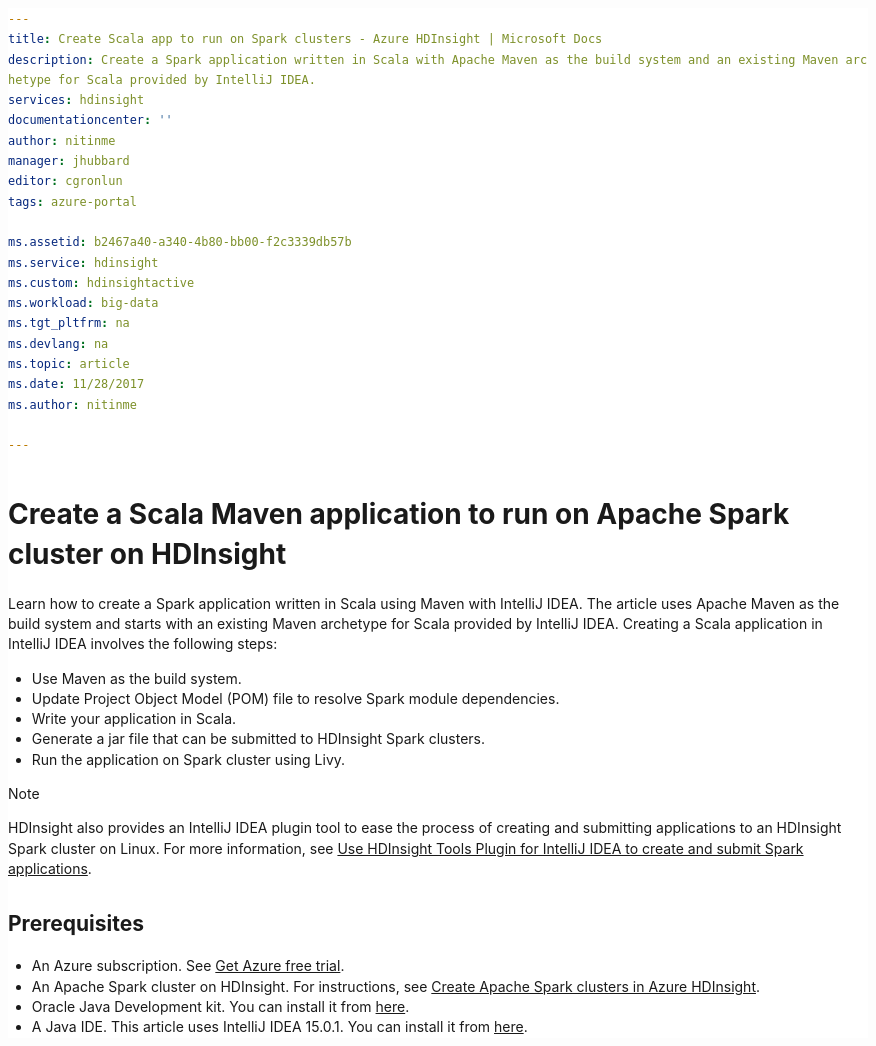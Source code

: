 ```yaml
---
title: Create Scala app to run on Spark clusters - Azure HDInsight | Microsoft Docs
description: Create a Spark application written in Scala with Apache Maven as the build system and an existing Maven archetype for Scala provided by IntelliJ IDEA.
services: hdinsight
documentationcenter: ''
author: nitinme
manager: jhubbard
editor: cgronlun
tags: azure-portal

ms.assetid: b2467a40-a340-4b80-bb00-f2c3339db57b
ms.service: hdinsight
ms.custom: hdinsightactive
ms.workload: big-data
ms.tgt_pltfrm: na
ms.devlang: na
ms.topic: article
ms.date: 11/28/2017
ms.author: nitinme

---
```

# Create a Scala Maven application to run on Apache Spark cluster on HDInsight

Learn how to create a Spark application written in Scala using Maven with IntelliJ IDEA. The article uses Apache Maven as the build system and starts with an existing Maven archetype for Scala provided by IntelliJ IDEA.  Creating a Scala application in IntelliJ IDEA involves the following steps:

* Use Maven as the build system.
* Update Project Object Model (POM) file to resolve Spark module dependencies.
* Write your application in Scala.
* Generate a jar file that can be submitted to HDInsight Spark clusters.
* Run the application on Spark cluster using Livy.

> [!NOTE]
> HDInsight also provides an IntelliJ IDEA plugin tool to ease the process of creating and submitting applications to an HDInsight Spark cluster on Linux. For more information, see [Use HDInsight Tools Plugin for IntelliJ IDEA to create and submit Spark applications](apache-spark-intellij-tool-plugin.md).
> 
> 

## Prerequisites

* An Azure subscription. See [Get Azure free trial](https://azure.microsoft.com/documentation/videos/get-azure-free-trial-for-testing-hadoop-in-hdinsight/).
* An Apache Spark cluster on HDInsight. For instructions, see [Create Apache Spark clusters in Azure HDInsight](apache-spark-jupyter-spark-sql.md).
* Oracle Java Development kit. You can install it from [here](http://www.oracle.com/technetwork/java/javase/downloads/jdk8-downloads-2133151.html).
* A Java IDE. This article uses IntelliJ IDEA 15.0.1. You can install it from [here](https://www.jetbrains.com/idea/download/).

